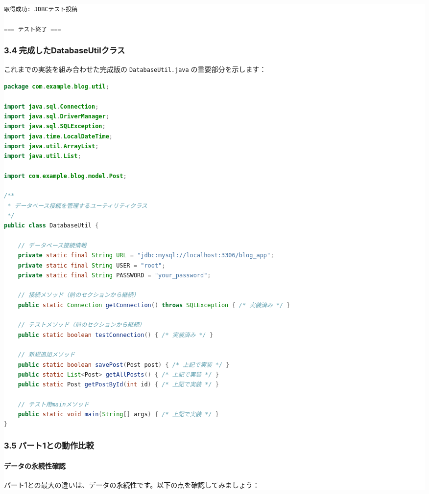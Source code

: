 ```
取得成功: JDBCテスト投稿

=== テスト終了 ===
```

### 3.4 完成したDatabaseUtilクラス

これまでの実装を組み合わせた完成版の `DatabaseUtil.java` の重要部分を示します：

```java
package com.example.blog.util;

import java.sql.Connection;
import java.sql.DriverManager;
import java.sql.SQLException;
import java.time.LocalDateTime;
import java.util.ArrayList;
import java.util.List;

import com.example.blog.model.Post;

/**
 * データベース接続を管理するユーティリティクラス
 */
public class DatabaseUtil {
    
    // データベース接続情報
    private static final String URL = "jdbc:mysql://localhost:3306/blog_app";
    private static final String USER = "root";
    private static final String PASSWORD = "your_password";
    
    // 接続メソッド（前のセクションから継続）
    public static Connection getConnection() throws SQLException { /* 実装済み */ }
    
    // テストメソッド（前のセクションから継続）
    public static boolean testConnection() { /* 実装済み */ }
    
    // 新規追加メソッド
    public static boolean savePost(Post post) { /* 上記で実装 */ }
    public static List<Post> getAllPosts() { /* 上記で実装 */ }
    public static Post getPostById(int id) { /* 上記で実装 */ }
    
    // テスト用mainメソッド
    public static void main(String[] args) { /* 上記で実装 */ }
}
```

### 3.5 パート1との動作比較

#### データの永続性確認

パート1との最大の違いは、データの永続性です。以下の点を確認してみましょう：
